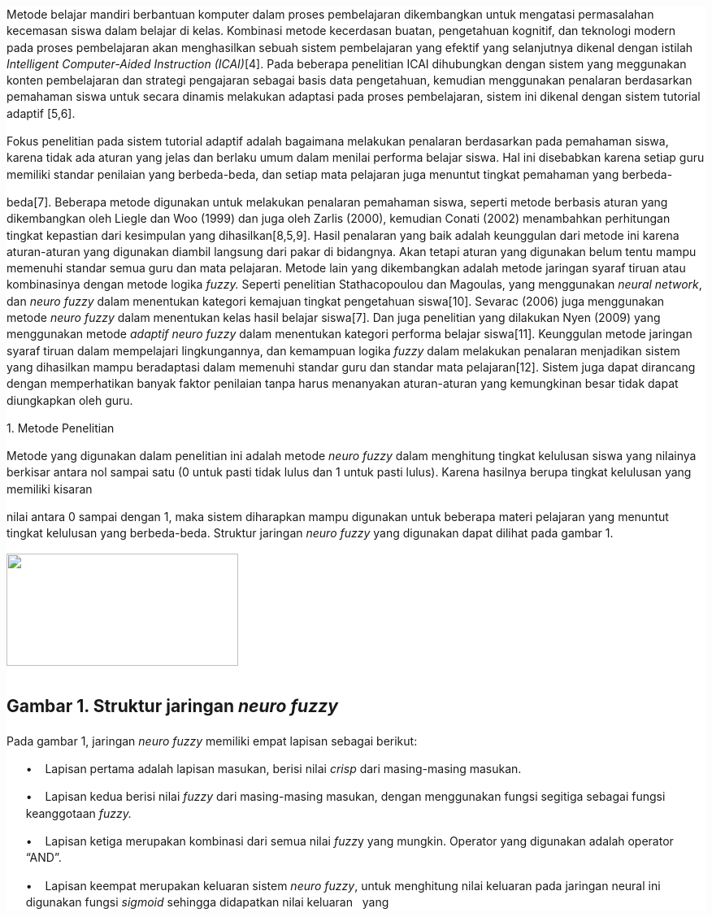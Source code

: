 <p><span class="font15">Metode belajar mandiri berbantuan komputer dalam proses pembelajaran dikembangkan untuk mengatasi permasalahan kecemasan siswa dalam belajar di kelas. Kombinasi metode kecerdasan buatan, pengetahuan kognitif, dan teknologi modern pada proses pembelajaran akan menghasilkan sebuah sistem pembelajaran yang efektif yang selanjutnya dikenal dengan istilah </span><span class="font15" style="font-style:italic;">Intelligent Computer-Aided Instruction (ICAI)</span><span class="font15">[4]. Pada beberapa penelitian ICAI dihubungkan dengan sistem yang meggunakan konten pembelajaran dan strategi pengajaran sebagai basis data pengetahuan, kemudian menggunakan penalaran berdasarkan pemahaman siswa untuk secara dinamis melakukan adaptasi pada proses pembelajaran, sistem ini dikenal dengan sistem tutorial adaptif [5,6].</span></p>
<p><span class="font15">Fokus penelitian pada sistem tutorial adaptif adalah bagaimana melakukan penalaran berdasarkan pada pemahaman siswa, karena tidak ada aturan yang jelas dan berlaku umum dalam menilai performa belajar siswa. Hal ini disebabkan karena setiap guru memiliki standar penilaian yang berbeda-beda, dan setiap mata pelajaran juga menuntut tingkat pemahaman yang berbeda-</span></p>
<p><span class="font15">beda[7]. Beberapa metode digunakan untuk melakukan penalaran pemahaman siswa, seperti metode berbasis aturan yang dikembangkan oleh Liegle dan Woo (1999) dan juga oleh Zarlis (2000), kemudian Conati (2002) menambahkan perhitungan tingkat kepastian dari kesimpulan yang dihasilkan[8,5,9]. Hasil penalaran yang baik adalah keunggulan dari metode ini karena aturan-aturan yang digunakan diambil langsung dari pakar di bidangnya. Akan tetapi aturan yang digunakan belum tentu mampu memenuhi standar semua guru dan mata pelajaran. Metode lain yang dikembangkan adalah metode jaringan syaraf tiruan atau kombinasinya dengan metode logika </span><span class="font15" style="font-style:italic;">fuzzy.</span><span class="font15"> Seperti penelitian Stathacopoulou dan Magoulas, yang menggunakan </span><span class="font15" style="font-style:italic;">neural network</span><span class="font15">, dan </span><span class="font15" style="font-style:italic;">neuro fuzzy</span><span class="font15"> dalam menentukan kategori kemajuan tingkat pengetahuan siswa[10]. Sevarac (2006) juga menggunakan metode </span><span class="font15" style="font-style:italic;">neuro fuzzy </span><span class="font15">dalam menentukan kelas hasil belajar siswa[7]. Dan juga penelitian yang dilakukan Nyen (2009) yang menggunakan metode </span><span class="font15" style="font-style:italic;">adaptif neuro fuzzy </span><span class="font15">dalam menentukan kategori performa belajar siswa[11]. Keunggulan metode jaringan syaraf tiruan dalam mempelajari lingkungannya, dan kemampuan logika </span><span class="font15" style="font-style:italic;">fuzzy</span><span class="font15"> dalam melakukan penalaran menjadikan sistem yang dihasilkan mampu beradaptasi dalam memenuhi standar guru dan standar mata pelajaran[12]. Sistem juga dapat dirancang dengan memperhatikan banyak faktor penilaian tanpa harus menanyakan aturan-aturan yang kemungkinan besar tidak dapat diungkapkan oleh guru.</span></p>
<p><span class="font15">1. Metode Penelitian</span></p>
<p><span class="font15">Metode yang digunakan dalam penelitian ini adalah metode </span><span class="font15" style="font-style:italic;">neuro fuzzy</span><span class="font15"> dalam menghitung tingkat kelulusan siswa yang nilainya berkisar antara nol sampai satu (0 untuk pasti tidak lulus dan 1 untuk pasti lulus). Karena hasilnya berupa tingkat kelulusan yang memiliki kisaran</span></p>
<p><span class="font15">nilai antara 0 sampai dengan 1, maka sistem diharapkan mampu digunakan untuk beberapa materi pelajaran yang menuntut tingkat kelulusan yang berbeda-beda. Struktur jaringan </span><span class="font15" style="font-style:italic;">neuro fuzzy</span><span class="font15"> yang digunakan dapat dilihat pada gambar 1.</span></p><img src="https://jurnal.harianregional.com/media/2684-1.jpg" alt="" style="width:214pt;height:104pt;">
<h2><a name="bookmark8"></a><span class="font15" style="font-weight:bold;"><a name="bookmark9"></a>Gambar 1. Struktur jaringan </span><span class="font15" style="font-weight:bold;font-style:italic;">neuro fuzzy</span></h2>
<p><span class="font15">Pada gambar 1, jaringan </span><span class="font15" style="font-style:italic;">neuro fuzzy </span><span class="font15">memiliki empat lapisan sebagai berikut:</span></p>
<ul style="list-style:none;"><li>
<p><span class="font3">•</span><span class="font15"> &nbsp;&nbsp;&nbsp;Lapisan pertama adalah lapisan masukan, berisi nilai </span><span class="font15" style="font-style:italic;">crisp</span><span class="font15"> dari masing-masing masukan.</span></p></li>
<li>
<p><span class="font3">•</span><span class="font15"> &nbsp;&nbsp;&nbsp;Lapisan kedua berisi nilai </span><span class="font15" style="font-style:italic;">fuzzy</span><span class="font15"> dari masing-masing masukan, dengan menggunakan fungsi segitiga sebagai fungsi keanggotaan </span><span class="font15" style="font-style:italic;">fuzzy.</span></p></li>
<li>
<p><span class="font3">•</span><span class="font15"> &nbsp;&nbsp;&nbsp;Lapisan ketiga merupakan kombinasi dari semua nilai </span><span class="font15" style="font-style:italic;">fuzz</span><span class="font15">y yang mungkin. Operator yang digunakan adalah operator “AND”.</span></p></li>
<li>
<p><span class="font3">•</span><span class="font15"> &nbsp;&nbsp;&nbsp;Lapisan keempat merupakan keluaran sistem </span><span class="font15" style="font-style:italic;">neuro fuzzy</span><span class="font15">, untuk menghitung nilai keluaran pada jaringan neural ini digunakan fungsi </span><span class="font15" style="font-style:italic;">sigmoid</span><span class="font15"> sehingga didapatkan nilai keluaran &nbsp;&nbsp;yang</span></p></li></ul>